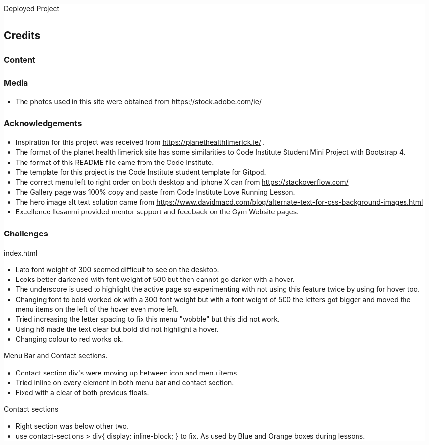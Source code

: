 [Deployed Project](https://fene20.github.io/gym-website/index.html)


## Credits

### Content

### Media
- The photos used in this site were obtained from https://stock.adobe.com/ie/


### Acknowledgements

- Inspiration for this project was received from https://planethealthlimerick.ie/ .
- The format of the planet health limerick site has some similarities to Code Institute Student Mini Project with Bootstrap 4.
- The format of this README file came from the Code Institute.
- The template for this project is the Code Institute student template for Gitpod.
- The correct menu left to right order on both desktop and iphone X can from https://stackoverflow.com/
- The Gallery page was 100% copy and paste from Code Institute Love Running Lesson.
- The hero image alt text solution came from https://www.davidmacd.com/blog/alternate-text-for-css-background-images.html
- Excellence Ilesanmi provided mentor support and feedback on the Gym Website pages.


### Challenges



index.html
- Lato font weight of 300 seemed difficult to see on the desktop.
- Looks better darkened with font weight of 500 but then cannot go darker with a hover.
- The underscore is used to highlight the active page so experimenting with not using this feature twice by using for hover too.
- Changing font to bold worked ok with a 300 font weight but with a font weight of 500 the letters got bigger and moved the menu items 
on the left of the hover even more left.
- Tried increasing the letter spacing to fix this menu "wobble" but this did not work.
- Using h6 made the text clear but bold did not highlight a hover.
- Changing colour to red works ok.


Menu Bar and Contact sections.
- Contact section div's were moving up between icon and menu items.
- Tried inline on every element in both menu bar and contact section.
- Fixed with a clear of both previous floats.


Contact sections
- Right section was below other two.
- use contact-sections > div{ display: inline-block; } to fix. As used by Blue and Orange boxes during lessons.

